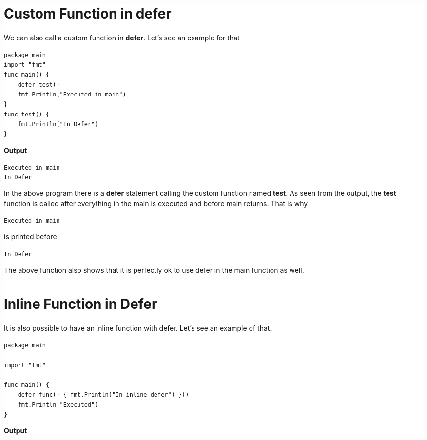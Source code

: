 # **Custom Function in defer**

We can also call a custom function in **defer**. Let’s see an example for that

```
package main
import "fmt"
func main() {
    defer test()
    fmt.Println("Executed in main")
}
func test() {
    fmt.Println("In Defer")
}
```

**Output**

```
Executed in main
In Defer
```

In the above program there is a **defer** statement calling the custom function named **test**. As seen from the output, the **test** function is called after everything in the main is executed and before main returns. That is why

```
Executed in main
```

is printed before

```
In Defer
```

The above function also shows that it is perfectly ok to use defer in the main function as well.

# **Inline Function in Defer**

It is also possible to have an inline function with defer. Let’s see an example of that.

```
package main

import "fmt"

func main() {
    defer func() { fmt.Println("In inline defer") }()
    fmt.Println("Executed")
}
```

**Output**
